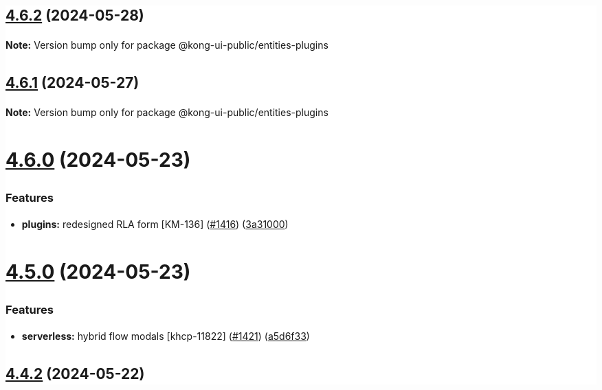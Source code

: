 



## [4.6.2](https://github.com/Kong/public-ui-components/compare/@kong-ui-public/entities-plugins@4.6.1...@kong-ui-public/entities-plugins@4.6.2) (2024-05-28)

**Note:** Version bump only for package @kong-ui-public/entities-plugins





## [4.6.1](https://github.com/Kong/public-ui-components/compare/@kong-ui-public/entities-plugins@4.6.0...@kong-ui-public/entities-plugins@4.6.1) (2024-05-27)

**Note:** Version bump only for package @kong-ui-public/entities-plugins





# [4.6.0](https://github.com/Kong/public-ui-components/compare/@kong-ui-public/entities-plugins@4.5.0...@kong-ui-public/entities-plugins@4.6.0) (2024-05-23)


### Features

* **plugins:** redesigned RLA form [KM-136] ([#1416](https://github.com/Kong/public-ui-components/issues/1416)) ([3a31000](https://github.com/Kong/public-ui-components/commit/3a31000c312796272825e58baa13e64a03cd0403))





# [4.5.0](https://github.com/Kong/public-ui-components/compare/@kong-ui-public/entities-plugins@4.4.2...@kong-ui-public/entities-plugins@4.5.0) (2024-05-23)


### Features

* **serverless:** hybrid flow modals [khcp-11822] ([#1421](https://github.com/Kong/public-ui-components/issues/1421)) ([a5d6f33](https://github.com/Kong/public-ui-components/commit/a5d6f33a2c8a61b50ea84dcb0ef56aae6d492232))





## [4.4.2](https://github.com/Kong/public-ui-components/compare/@kong-ui-public/entities-plugins@4.4.1...@kong-ui-public/entities-plugins@4.4.2) (2024-05-22)
